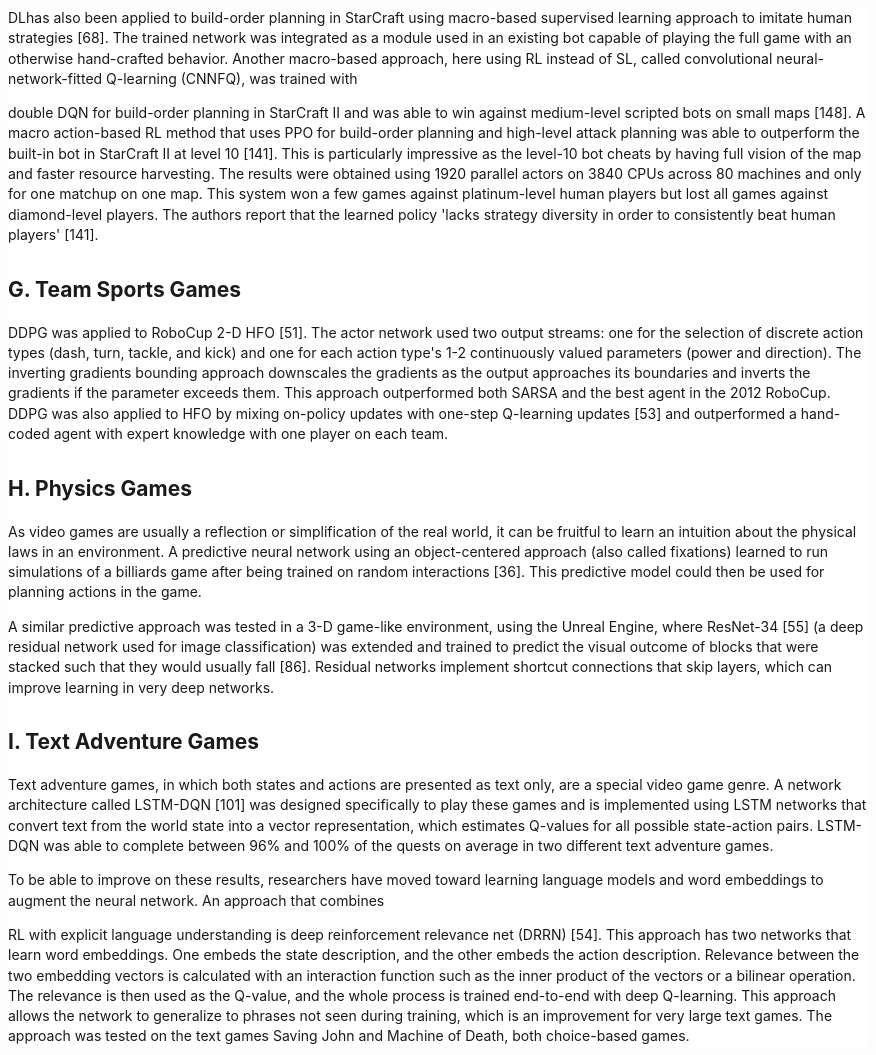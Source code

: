 DLhas also been applied to build-order planning in StarCraft using macro-based supervised learning approach to imitate human strategies [68]. The trained network was integrated as a module used in an existing bot capable of playing the full game with an otherwise hand-crafted behavior. Another macro-based approach, here using RL instead of SL, called convolutional neural-network-fitted Q-learning (CNNFQ), was trained with

double DQN for build-order planning in StarCraft II and was able to win against medium-level scripted bots on small maps [148]. A macro action-based RL method that uses PPO for build-order planning and high-level attack planning was able to outperform the built-in bot in StarCraft II at level 10 [141]. This is particularly impressive as the level-10 bot cheats by having full vision of the map and faster resource harvesting. The results were obtained using 1920 parallel actors on 3840 CPUs across 80 machines and only for one matchup on one map. This system won a few games against platinum-level human players but lost all games against diamond-level players. The authors report that the learned policy 'lacks strategy diversity in order to consistently beat human players' [141].

## G. Team Sports Games

DDPG was applied to RoboCup 2-D HFO [51]. The actor network used two output streams: one for the selection of discrete action types (dash, turn, tackle, and kick) and one for each action type's 1-2 continuously valued parameters (power and direction). The inverting gradients bounding approach downscales the gradients as the output approaches its boundaries and inverts the gradients if the parameter exceeds them. This approach outperformed both SARSA and the best agent in the 2012 RoboCup. DDPG was also applied to HFO by mixing on-policy updates with one-step Q-learning updates [53] and outperformed a hand-coded agent with expert knowledge with one player on each team.

## H. Physics Games

As video games are usually a reflection or simplification of the real world, it can be fruitful to learn an intuition about the physical laws in an environment. A predictive neural network using an object-centered approach (also called fixations) learned to run simulations of a billiards game after being trained on random interactions [36]. This predictive model could then be used for planning actions in the game.

A similar predictive approach was tested in a 3-D game-like environment, using the Unreal Engine, where ResNet-34 [55] (a deep residual network used for image classification) was extended and trained to predict the visual outcome of blocks that were stacked such that they would usually fall [86]. Residual networks implement shortcut connections that skip layers, which can improve learning in very deep networks.

## I. Text Adventure Games

Text adventure games, in which both states and actions are presented as text only, are a special video game genre. A network architecture called LSTM-DQN [101] was designed specifically to play these games and is implemented using LSTM networks that convert text from the world state into a vector representation, which estimates Q-values for all possible state-action pairs. LSTM-DQN was able to complete between 96% and 100% of the quests on average in two different text adventure games.

To be able to improve on these results, researchers have moved toward learning language models and word embeddings to augment the neural network. An approach that combines

RL with explicit language understanding is deep reinforcement relevance net (DRRN) [54]. This approach has two networks that learn word embeddings. One embeds the state description, and the other embeds the action description. Relevance between the two embedding vectors is calculated with an interaction function such as the inner product of the vectors or a bilinear operation. The relevance is then used as the Q-value, and the whole process is trained end-to-end with deep Q-learning. This approach allows the network to generalize to phrases not seen during training, which is an improvement for very large text games. The approach was tested on the text games Saving John and Machine of Death, both choice-based games.
